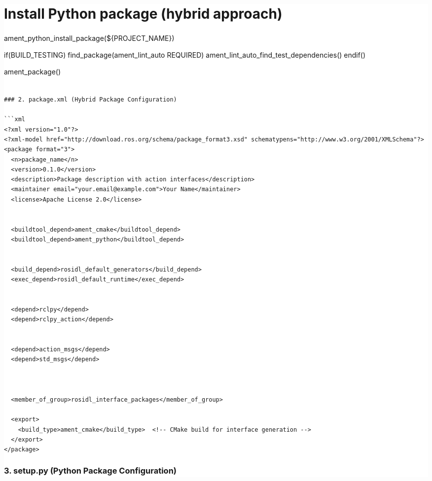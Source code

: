 # Install Python package (hybrid approach)
ament_python_install_package(${PROJECT_NAME})

if(BUILD_TESTING)
  find_package(ament_lint_auto REQUIRED)
  ament_lint_auto_find_test_dependencies()
endif()

ament_package()
```

### 2. package.xml (Hybrid Package Configuration)

```xml
<?xml version="1.0"?>
<?xml-model href="http://download.ros.org/schema/package_format3.xsd" schematypens="http://www.w3.org/2001/XMLSchema"?>
<package format="3">
  <n>package_name</n>
  <version>0.1.0</version>
  <description>Package description with action interfaces</description>
  <maintainer email="your.email@example.com">Your Name</maintainer>
  <license>Apache License 2.0</license>

  
  <buildtool_depend>ament_cmake</buildtool_depend>
  <buildtool_depend>ament_python</buildtool_depend>

  
  <build_depend>rosidl_default_generators</build_depend>
  <exec_depend>rosidl_default_runtime</exec_depend>

  
  <depend>rclpy</depend>
  <depend>rclpy_action</depend>
  
  
  <depend>action_msgs</depend>
  <depend>std_msgs</depend>
  

  
  <member_of_group>rosidl_interface_packages</member_of_group>

  <export>
    <build_type>ament_cmake</build_type>  <!-- CMake build for interface generation -->
  </export>
</package>
```

### 3. setup.py (Python Package Configuration)
